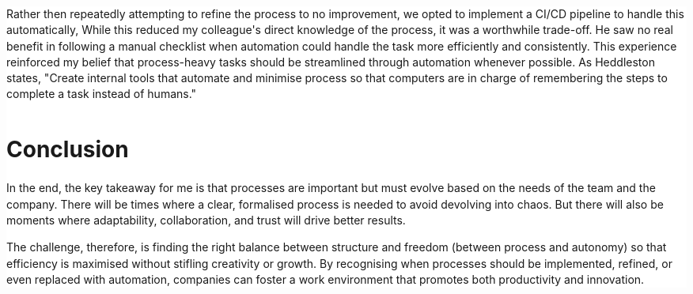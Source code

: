 Rather then repeatedly attempting to refine the process to no improvement, we opted to implement a CI/CD pipeline to handle this automatically, While this reduced my colleague's direct knowledge of the process, it was a worthwhile trade-off. He saw no real benefit in following a manual checklist when automation could handle the task more efficiently and consistently. This experience reinforced my belief that process-heavy tasks should be streamlined through automation whenever possible. As Heddleston states, "Create internal tools that automate and minimise process so that computers are in charge of remembering the steps to complete a task instead of humans."

# Conclusion

In the end, the key takeaway for me is that processes are important but must evolve based on the needs of the team and the company. There will be times where a clear, formalised process is needed to avoid devolving into chaos. But there will also be moments where adaptability, collaboration, and trust will drive better results. 

The challenge, therefore, is finding the right balance between structure and freedom (between process and autonomy) so that efficiency is maximised without stifling creativity or growth. By recognising when processes should be implemented, refined, or even replaced with automation, companies can foster a work environment that promotes both productivity and innovation.
